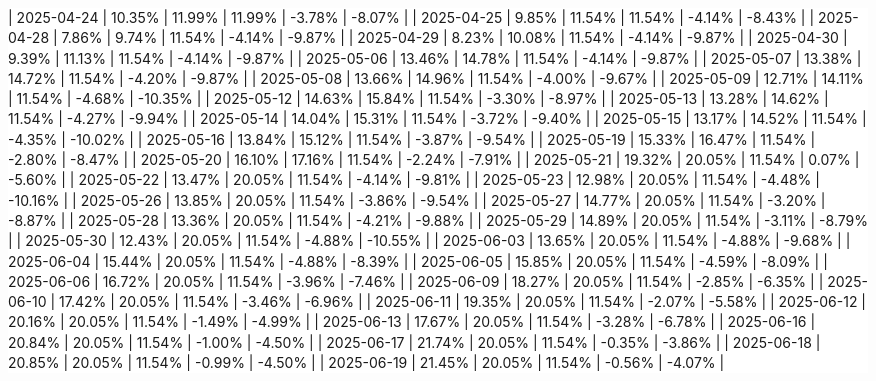 | 2025-04-24 | 10.35%    | 11.99%                | 11.99%     | -3.78%               | -8.07%      |
| 2025-04-25 | 9.85%     | 11.54%                | 11.54%     | -4.14%               | -8.43%      |
| 2025-04-28 | 7.86%     | 9.74%                 | 11.54%     | -4.14%               | -9.87%      |
| 2025-04-29 | 8.23%     | 10.08%                | 11.54%     | -4.14%               | -9.87%      |
| 2025-04-30 | 9.39%     | 11.13%                | 11.54%     | -4.14%               | -9.87%      |
| 2025-05-06 | 13.46%    | 14.78%                | 11.54%     | -4.14%               | -9.87%      |
| 2025-05-07 | 13.38%    | 14.72%                | 11.54%     | -4.20%               | -9.87%      |
| 2025-05-08 | 13.66%    | 14.96%                | 11.54%     | -4.00%               | -9.67%      |
| 2025-05-09 | 12.71%    | 14.11%                | 11.54%     | -4.68%               | -10.35%     |
| 2025-05-12 | 14.63%    | 15.84%                | 11.54%     | -3.30%               | -8.97%      |
| 2025-05-13 | 13.28%    | 14.62%                | 11.54%     | -4.27%               | -9.94%      |
| 2025-05-14 | 14.04%    | 15.31%                | 11.54%     | -3.72%               | -9.40%      |
| 2025-05-15 | 13.17%    | 14.52%                | 11.54%     | -4.35%               | -10.02%     |
| 2025-05-16 | 13.84%    | 15.12%                | 11.54%     | -3.87%               | -9.54%      |
| 2025-05-19 | 15.33%    | 16.47%                | 11.54%     | -2.80%               | -8.47%      |
| 2025-05-20 | 16.10%    | 17.16%                | 11.54%     | -2.24%               | -7.91%      |
| 2025-05-21 | 19.32%    | 20.05%                | 11.54%     | 0.07%                | -5.60%      |
| 2025-05-22 | 13.47%    | 20.05%                | 11.54%     | -4.14%               | -9.81%      |
| 2025-05-23 | 12.98%    | 20.05%                | 11.54%     | -4.48%               | -10.16%     |
| 2025-05-26 | 13.85%    | 20.05%                | 11.54%     | -3.86%               | -9.54%      |
| 2025-05-27 | 14.77%    | 20.05%                | 11.54%     | -3.20%               | -8.87%      |
| 2025-05-28 | 13.36%    | 20.05%                | 11.54%     | -4.21%               | -9.88%      |
| 2025-05-29 | 14.89%    | 20.05%                | 11.54%     | -3.11%               | -8.79%      |
| 2025-05-30 | 12.43%    | 20.05%                | 11.54%     | -4.88%               | -10.55%     |
| 2025-06-03 | 13.65%    | 20.05%                | 11.54%     | -4.88%               | -9.68%      |
| 2025-06-04 | 15.44%    | 20.05%                | 11.54%     | -4.88%               | -8.39%      |
| 2025-06-05 | 15.85%    | 20.05%                | 11.54%     | -4.59%               | -8.09%      |
| 2025-06-06 | 16.72%    | 20.05%                | 11.54%     | -3.96%               | -7.46%      |
| 2025-06-09 | 18.27%    | 20.05%                | 11.54%     | -2.85%               | -6.35%      |
| 2025-06-10 | 17.42%    | 20.05%                | 11.54%     | -3.46%               | -6.96%      |
| 2025-06-11 | 19.35%    | 20.05%                | 11.54%     | -2.07%               | -5.58%      |
| 2025-06-12 | 20.16%    | 20.05%                | 11.54%     | -1.49%               | -4.99%      |
| 2025-06-13 | 17.67%    | 20.05%                | 11.54%     | -3.28%               | -6.78%      |
| 2025-06-16 | 20.84%    | 20.05%                | 11.54%     | -1.00%               | -4.50%      |
| 2025-06-17 | 21.74%    | 20.05%                | 11.54%     | -0.35%               | -3.86%      |
| 2025-06-18 | 20.85%    | 20.05%                | 11.54%     | -0.99%               | -4.50%      |
| 2025-06-19 | 21.45%    | 20.05%                | 11.54%     | -0.56%               | -4.07%      |